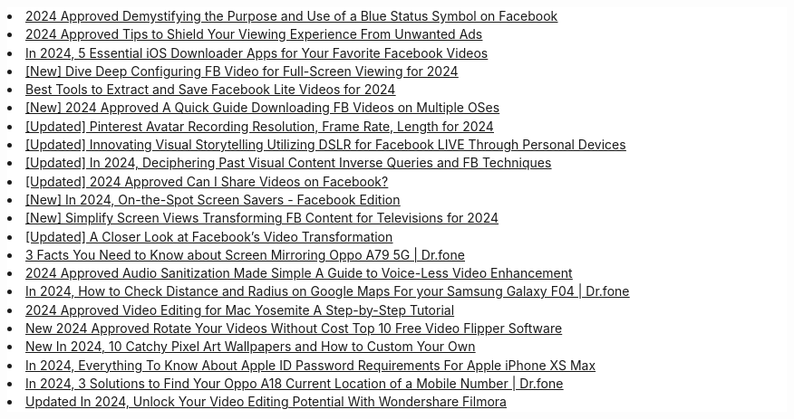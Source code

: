 <li><a href="https://facebook-videos.techidaily.com/2024-approved-demystifying-the-purpose-and-use-of-a-blue-status-symbol-on-facebook/"><u>2024 Approved  Demystifying the Purpose and Use of a Blue Status Symbol on Facebook</u></a></li>
<li><a href="https://facebook-videos.techidaily.com/2024-approved-tips-to-shield-your-viewing-experience-from-unwanted-ads/"><u>2024 Approved  Tips to Shield Your Viewing Experience From Unwanted Ads</u></a></li>
<li><a href="https://facebook-videos.techidaily.com/in-2024-5-essential-ios-downloader-apps-for-your-favorite-facebook-videos/"><u>In 2024, 5 Essential iOS Downloader Apps for Your Favorite Facebook Videos</u></a></li>
<li><a href="https://facebook-videos.techidaily.com/new-dive-deep-configuring-fb-video-for-full-screen-viewing-for-2024/"><u>[New] Dive Deep  Configuring FB Video for Full-Screen Viewing for 2024</u></a></li>
<li><a href="https://facebook-videos.techidaily.com/best-tools-to-extract-and-save-facebook-lite-videos-for-2024/"><u>Best Tools to Extract and Save Facebook Lite Videos for 2024</u></a></li>
<li><a href="https://facebook-videos.techidaily.com/new-2024-approved-a-quick-guide-downloading-fb-videos-on-multiple-oses/"><u>[New] 2024 Approved  A Quick Guide  Downloading FB Videos on Multiple OSes</u></a></li>
<li><a href="https://facebook-videos.techidaily.com/updated-pinterest-avatar-recording-resolution-frame-rate-length-for-2024/"><u>[Updated] Pinterest Avatar Recording  Resolution, Frame Rate, Length for 2024</u></a></li>
<li><a href="https://facebook-videos.techidaily.com/updated-innovating-visual-storytelling-utilizing-dslr-for-facebook-live-through-personal-devices/"><u>[Updated] Innovating Visual Storytelling  Utilizing DSLR for Facebook LIVE Through Personal Devices</u></a></li>
<li><a href="https://facebook-videos.techidaily.com/updated-in-2024-deciphering-past-visual-content-inverse-queries-and-fb-techniques/"><u>[Updated] In 2024, Deciphering Past Visual Content  Inverse Queries and FB Techniques</u></a></li>
<li><a href="https://facebook-videos.techidaily.com/updated-2024-approved-can-i-share-videos-on-facebook/"><u>[Updated] 2024 Approved  Can I Share Videos on Facebook?</u></a></li>
<li><a href="https://facebook-videos.techidaily.com/new-in-2024-on-the-spot-screen-savers-facebook-edition/"><u>[New] In 2024, On-the-Spot Screen Savers - Facebook Edition</u></a></li>
<li><a href="https://facebook-videos.techidaily.com/new-simplify-screen-views-transforming-fb-content-for-televisions-for-2024/"><u>[New] Simplify Screen Views  Transforming FB Content for Televisions for 2024</u></a></li>
<li><a href="https://facebook-videos.techidaily.com/updated-a-closer-look-at-facebooks-video-transformation/"><u>[Updated] A Closer Look at Facebook’s Video Transformation</u></a></li>
<li><a href="https://screen-mirror.techidaily.com/3-facts-you-need-to-know-about-screen-mirroring-oppo-a79-5g-drfone-by-drfone-android/"><u>3 Facts You Need to Know about Screen Mirroring Oppo A79 5G | Dr.fone</u></a></li>
<li><a href="https://audio-editing.techidaily.com/2024-approved-audio-sanitization-made-simple-a-guide-to-voice-less-video-enhancement/"><u>2024 Approved Audio Sanitization Made Simple A Guide to Voice-Less Video Enhancement</u></a></li>
<li><a href="https://android-location-track.techidaily.com/in-2024-how-to-check-distance-and-radius-on-google-maps-for-your-samsung-galaxy-f04-drfone-by-drfone-virtual-android/"><u>In 2024, How to Check Distance and Radius on Google Maps For your Samsung Galaxy F04 | Dr.fone</u></a></li>
<li><a href="https://smart-video-editing.techidaily.com/2024-approved-video-editing-for-mac-yosemite-a-step-by-step-tutorial/"><u>2024 Approved Video Editing for Mac Yosemite A Step-by-Step Tutorial</u></a></li>
<li><a href="https://smart-video-editing.techidaily.com/new-2024-approved-rotate-your-videos-without-cost-top-10-free-video-flipper-software/"><u>New 2024 Approved Rotate Your Videos Without Cost Top 10 Free Video Flipper Software</u></a></li>
<li><a href="https://ai-editing-video.techidaily.com/new-in-2024-10-catchy-pixel-art-wallpapers-and-how-to-custom-your-own/"><u>New In 2024, 10 Catchy Pixel Art Wallpapers and How to Custom Your Own</u></a></li>
<li><a href="https://apple-account.techidaily.com/in-2024-everything-to-know-about-apple-id-password-requirements-for-apple-iphone-xs-max-by-drfone-ios/"><u>In 2024, Everything To Know About Apple ID Password Requirements For Apple iPhone XS Max</u></a></li>
<li><a href="https://android-location-track.techidaily.com/in-2024-3-solutions-to-find-your-oppo-a18-current-location-of-a-mobile-number-drfone-by-drfone-virtual-android/"><u>In 2024, 3 Solutions to Find Your Oppo A18 Current Location of a Mobile Number | Dr.fone</u></a></li>
<li><a href="https://ai-video-editing.techidaily.com/updated-in-2024-unlock-your-video-editing-potential-with-wondershare-filmora/"><u>Updated In 2024, Unlock Your Video Editing Potential With Wondershare Filmora</u></a></li>